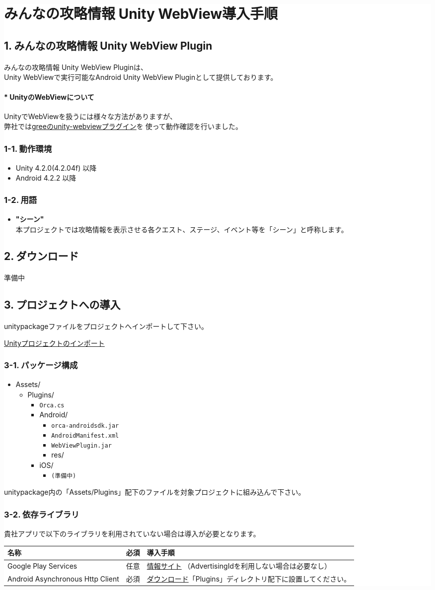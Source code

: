 # みんなの攻略情報 Unity WebView導入手順

## 1. みんなの攻略情報 Unity WebView Plugin

みんなの攻略情報 Unity WebView Pluginは、  
Unity WebViewで実行可能なAndroid Unity WebView Pluginとして提供しております。

#### * **UnityのWebViewについて**
UnityでWebViewを扱うには様々な方法がありますが、  
弊社では[greeのunity-webviewプラグイン](https://github.com/gree/unity-webview)を
使って動作確認を行いました。

### 1-1. 動作環境
 * Unity 4.2.0(4.2.04f) 以降
 * Android 4.2.2 以降

### 1-2. 用語
 * **"シーン"**  
本プロジェクトでは攻略情報を表示させる各クエスト、ステージ、イベント等を「シーン」と呼称します。


## 2. ダウンロード
準備中


## 3. プロジェクトへの導入

unitypackageファイルをプロジェクトへインポートして下さい。

 [Unityプロジェクトのインポート](http://docs.unity3d.com/ja/current/Manual/HOWTO-exportpackage.html)

### 3-1. パッケージ構成
* Assets/
  * Plugins/
    * `Orca.cs`
    * Android/
      * `orca-androidsdk.jar`
      * `AndroidManifest.xml`
      * `WebViewPlugin.jar`
      * res/
    * iOS/
      * `(準備中)`

unitypackage内の「Assets/Plugins」配下のファイルを対象プロジェクトに組み込んで下さい。

### 3-2. 依存ライブラリ

貴社アプリで以下のライブラリを利用されていない場合は導入が必要となります。

|名称|必須|導入手順|
|:--|:--|:--|
|Google Play Services|任意|[情報サイト](https://developers.google.com/android/guides/setup)  （AdvertisingIdを利用しない場合は必要なし）|
|Android Asynchronous Http Client|必須|[ダウンロード](http://loopj.com/android-async-http/)「Plugins」ディレクトリ配下に設置してください。|
